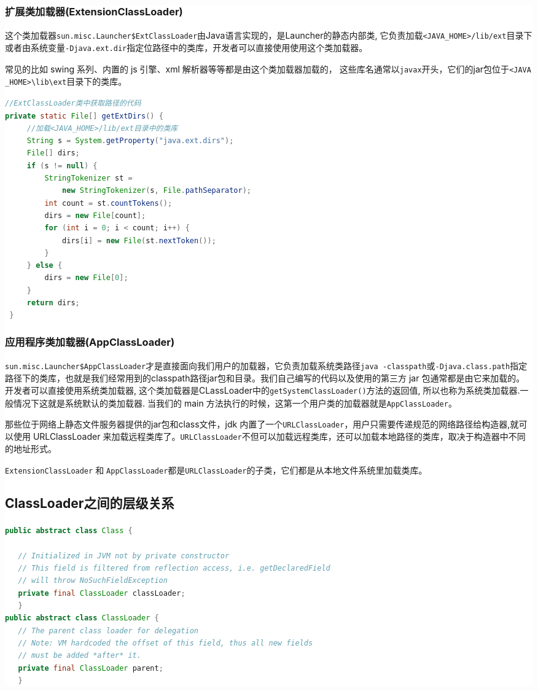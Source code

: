 ### 扩展类加载器(ExtensionClassLoader)

这个类加载器`sun.misc.Launcher$ExtClassLoader`由Java语言实现的，是Launcher的静态内部类, 它负责加载`<JAVA_HOME>/lib/ext`目录下或者由系统变量`-Djava.ext.dir`指定位路径中的类库，开发者可以直接使用使用这个类加载器。

常见的比如 swing 系列、内置的 js 引擎、xml 解析器等等都是由这个类加载器加载的， 这些库名通常以`javax`开头，它们的jar包位于`<JAVA_HOME>\lib\ext`目录下的类库。

```java
//ExtClassLoader类中获取路径的代码
private static File[] getExtDirs() {
     //加载<JAVA_HOME>/lib/ext目录中的类库
     String s = System.getProperty("java.ext.dirs");
     File[] dirs;
     if (s != null) {
         StringTokenizer st =
             new StringTokenizer(s, File.pathSeparator);
         int count = st.countTokens();
         dirs = new File[count];
         for (int i = 0; i < count; i++) {
             dirs[i] = new File(st.nextToken());
         }
     } else {
         dirs = new File[0];
     }
     return dirs;
 }
```

### 应用程序类加载器(AppClassLoader)

`sun.misc.Launcher$AppClassLoader`才是直接面向我们用户的加载器，它负责加载系统类路径`java -classpath`或`-Djava.class.path`指定路径下的类库，也就是我们经常用到的classpath路径jar包和目录。我们自己编写的代码以及使用的第三方 jar 包通常都是由它来加载的。开发者可以直接使用系统类加载器, 这个类加载器是CLassLoader中的`getSystemClassLoader()`方法的返回值, 所以也称为系统类加载器.一般情况下这就是系统默认的类加载器. 当我们的 main 方法执行的时候，这第一个用户类的加载器就是`AppClassLoader`。

那些位于网络上静态文件服务器提供的jar包和class文件，jdk 内置了一个`URLClassLoader`，用户只需要传递规范的网络路径给构造器,就可以使用 URLClassLoader 来加载远程类库了。`URLClassLoader`不但可以加载远程类库，还可以加载本地路径的类库，取决于构造器中不同的地址形式。

`ExtensionClassLoader` 和 `AppClassLoader`都是`URLClassLoader`的子类，它们都是从本地文件系统里加载类库。

## ClassLoader之间的层级关系

 ```java
public abstract class Class {

    // Initialized in JVM not by private constructor
    // This field is filtered from reflection access, i.e. getDeclaredField
    // will throw NoSuchFieldException
    private final ClassLoader classLoader;
    }
public abstract class ClassLoader {
    // The parent class loader for delegation
    // Note: VM hardcoded the offset of this field, thus all new fields
    // must be added *after* it.
    private final ClassLoader parent;
    }
```
